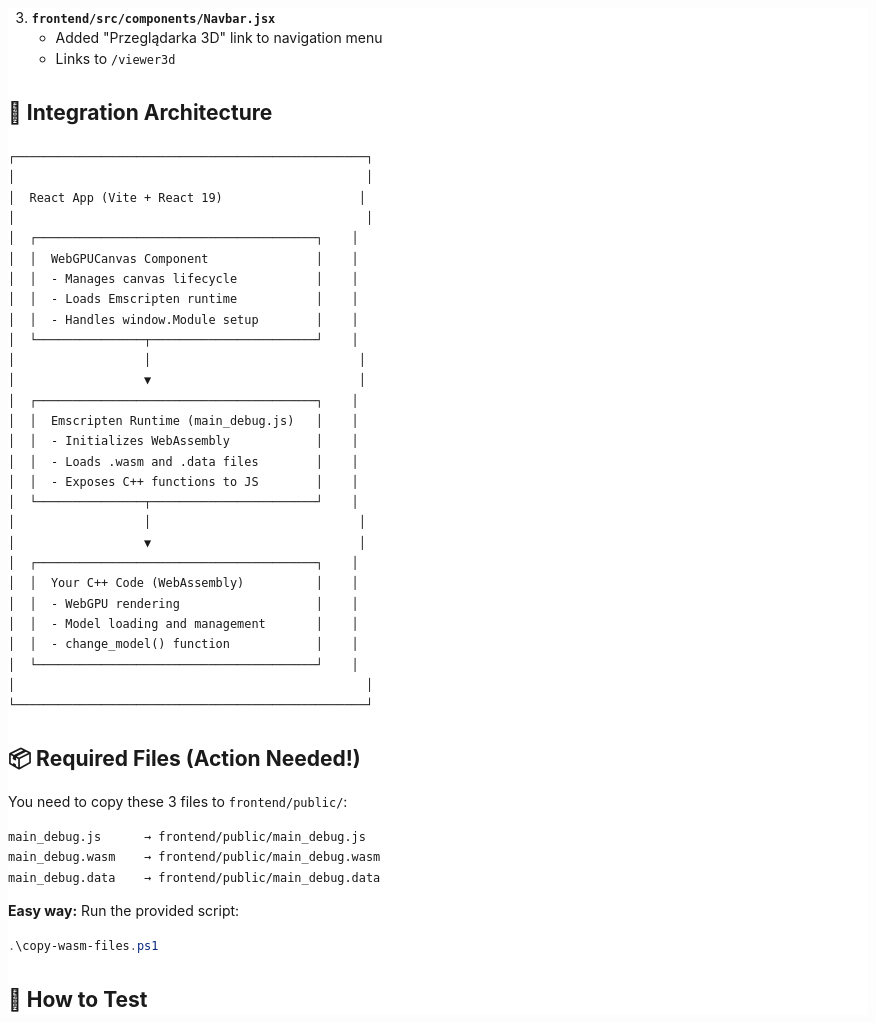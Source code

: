 3. **`frontend/src/components/Navbar.jsx`**
   - Added "Przeglądarka 3D" link to navigation menu
   - Links to `/viewer3d`

## 🎯 Integration Architecture

```
┌─────────────────────────────────────────────────┐
│                                                 │
│  React App (Vite + React 19)                   │
│                                                 │
│  ┌───────────────────────────────────────┐    │
│  │  WebGPUCanvas Component               │    │
│  │  - Manages canvas lifecycle           │    │
│  │  - Loads Emscripten runtime           │    │
│  │  - Handles window.Module setup        │    │
│  └───────────────┬───────────────────────┘    │
│                  │                             │
│                  ▼                             │
│  ┌───────────────────────────────────────┐    │
│  │  Emscripten Runtime (main_debug.js)   │    │
│  │  - Initializes WebAssembly            │    │
│  │  - Loads .wasm and .data files        │    │
│  │  - Exposes C++ functions to JS        │    │
│  └───────────────┬───────────────────────┘    │
│                  │                             │
│                  ▼                             │
│  ┌───────────────────────────────────────┐    │
│  │  Your C++ Code (WebAssembly)          │    │
│  │  - WebGPU rendering                   │    │
│  │  - Model loading and management       │    │
│  │  - change_model() function            │    │
│  └───────────────────────────────────────┘    │
│                                                 │
└─────────────────────────────────────────────────┘
```

## 📦 Required Files (Action Needed!)

You need to copy these 3 files to `frontend/public/`:

```
main_debug.js      → frontend/public/main_debug.js
main_debug.wasm    → frontend/public/main_debug.wasm
main_debug.data    → frontend/public/main_debug.data
```

**Easy way:** Run the provided script:
```powershell
.\copy-wasm-files.ps1
```

## 🚀 How to Test
